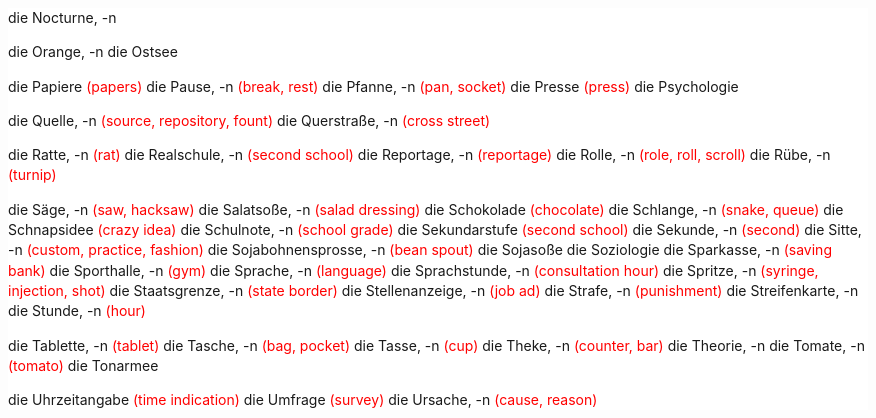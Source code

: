 die Nocturne, -n

die Orange, -n
die Ostsee

die Papiere <font color=red>(papers)</font>
die Pause, -n <font color=red> (break, rest)</font>
die Pfanne, -n <font color=red> (pan, socket)</font>
die Presse <font color=red>(press)</font>
die Psychologie

die Quelle, -n <font color=red>(source, repository, fount)</font>
die Querstraße, -n <font color=red>(cross street)</font>

die Ratte, -n <font color=red>(rat)</font>
die Realschule, -n <font color=red> (second school)</font>
die Reportage, -n <font color=red>(reportage)</font>
die Rolle, -n <font color=red> (role, roll, scroll)</font>
die Rübe, -n <font color=red>(turnip)</font>

die Säge, -n <font color=red>(saw, hacksaw)</font>
die Salatsoße, -n <font color=red>(salad dressing)</font>
die Schokolade <font color=red>(chocolate)</font>
die Schlange, -n <font color=red>(snake, queue)</font>
die Schnapsidee <font color=red>(crazy idea)</font>
die Schulnote, -n <font color=red>(school grade)</font>
die Sekundarstufe <font color=red>(second school)</font>
die Sekunde, -n <font color=red>(second)</font>
die Sitte, -n <font color=red>(custom, practice, fashion)</font>
die Sojabohnensprosse, -n <font color=red>(bean spout)</font>
die Sojasoße 
die Soziologie
die Sparkasse, -n <font color=red>(saving bank)</font>
die Sporthalle, -n <font color=red>(gym)</font>
die Sprache, -n <font color=red> (language)</font>
die Sprachstunde, -n <font color=red>(consultation hour)</font>
die Spritze, -n <font color=red>(syringe, injection, shot)</font>
die Staatsgrenze, -n <font color=red>(state border)</font>
die Stellenanzeige, -n  <font color=red>(job ad)</font>
die Strafe, -n <font color=red>(punishment)</font>
die Streifenkarte, -n 
die Stunde, -n  <font color=red>(hour)</font>


die Tablette, -n <font color=red>(tablet)</font>
die Tasche, -n <font color=red> (bag, pocket)</font>
die Tasse, -n <font color=red> (cup)</font>
die Theke, -n <font color=red>(counter, bar)</font>
die Theorie, -n 
die Tomate, -n <font color=red>(tomato)</font>
die Tonarmee

die Uhrzeitangabe <font color=red> (time indication)</font>
die Umfrage <font color=red> (survey)</font>
die Ursache, -n <font color=red> (cause, reason)</font>
